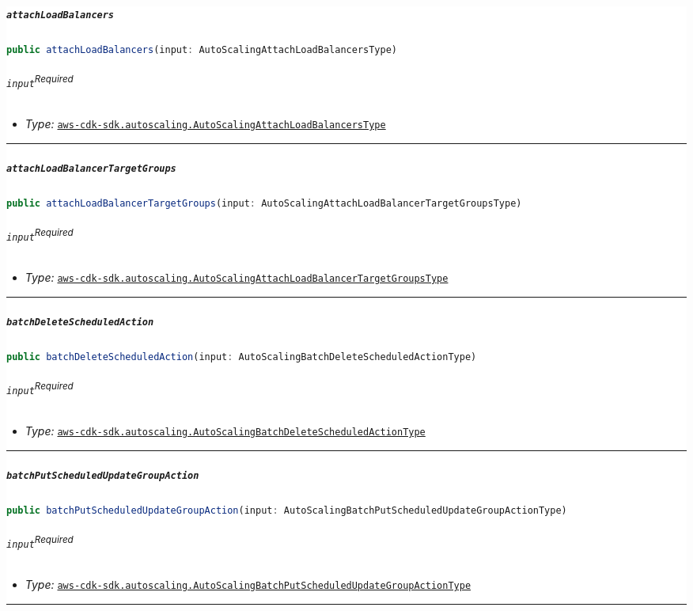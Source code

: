 ##### `attachLoadBalancers` <a name="aws-cdk-sdk.autoscaling.AutoScalingClient.attachLoadBalancers"></a>

```typescript
public attachLoadBalancers(input: AutoScalingAttachLoadBalancersType)
```

###### `input`<sup>Required</sup> <a name="aws-cdk-sdk.autoscaling.AutoScalingClient.parameter.input"></a>

- *Type:* [`aws-cdk-sdk.autoscaling.AutoScalingAttachLoadBalancersType`](#aws-cdk-sdk.autoscaling.AutoScalingAttachLoadBalancersType)

---

##### `attachLoadBalancerTargetGroups` <a name="aws-cdk-sdk.autoscaling.AutoScalingClient.attachLoadBalancerTargetGroups"></a>

```typescript
public attachLoadBalancerTargetGroups(input: AutoScalingAttachLoadBalancerTargetGroupsType)
```

###### `input`<sup>Required</sup> <a name="aws-cdk-sdk.autoscaling.AutoScalingClient.parameter.input"></a>

- *Type:* [`aws-cdk-sdk.autoscaling.AutoScalingAttachLoadBalancerTargetGroupsType`](#aws-cdk-sdk.autoscaling.AutoScalingAttachLoadBalancerTargetGroupsType)

---

##### `batchDeleteScheduledAction` <a name="aws-cdk-sdk.autoscaling.AutoScalingClient.batchDeleteScheduledAction"></a>

```typescript
public batchDeleteScheduledAction(input: AutoScalingBatchDeleteScheduledActionType)
```

###### `input`<sup>Required</sup> <a name="aws-cdk-sdk.autoscaling.AutoScalingClient.parameter.input"></a>

- *Type:* [`aws-cdk-sdk.autoscaling.AutoScalingBatchDeleteScheduledActionType`](#aws-cdk-sdk.autoscaling.AutoScalingBatchDeleteScheduledActionType)

---

##### `batchPutScheduledUpdateGroupAction` <a name="aws-cdk-sdk.autoscaling.AutoScalingClient.batchPutScheduledUpdateGroupAction"></a>

```typescript
public batchPutScheduledUpdateGroupAction(input: AutoScalingBatchPutScheduledUpdateGroupActionType)
```

###### `input`<sup>Required</sup> <a name="aws-cdk-sdk.autoscaling.AutoScalingClient.parameter.input"></a>

- *Type:* [`aws-cdk-sdk.autoscaling.AutoScalingBatchPutScheduledUpdateGroupActionType`](#aws-cdk-sdk.autoscaling.AutoScalingBatchPutScheduledUpdateGroupActionType)

---